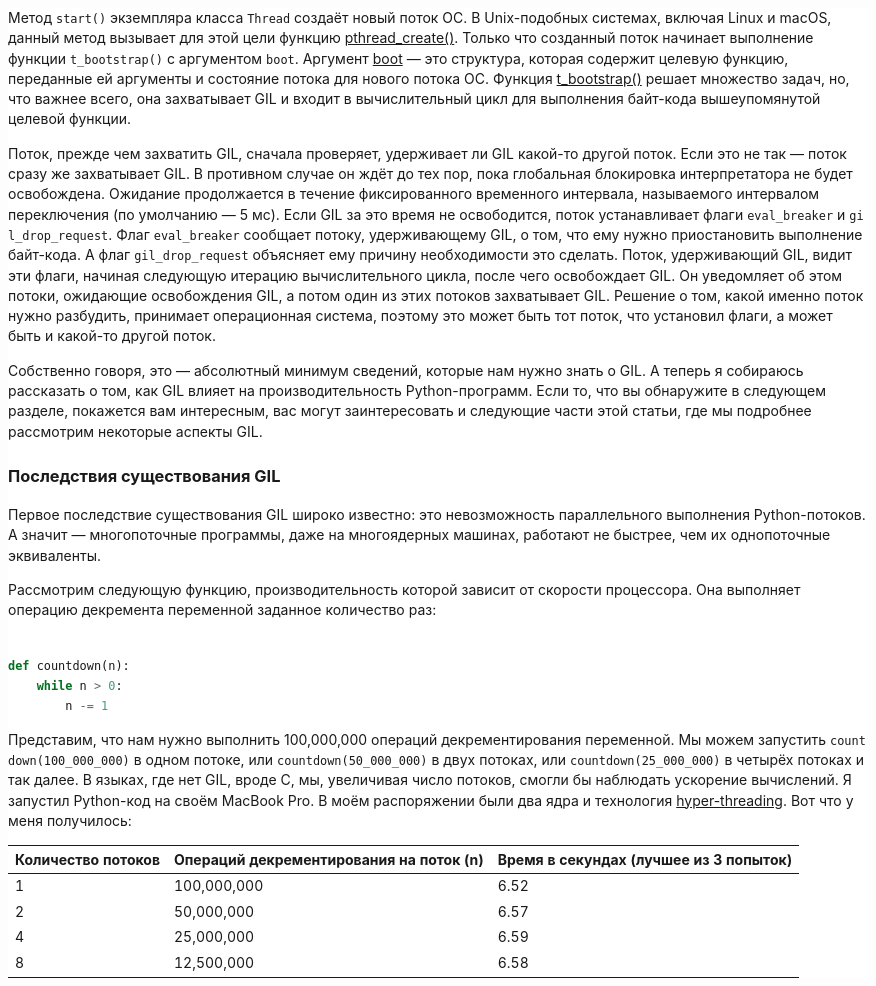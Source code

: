 Метод `start()` экземпляра класса `Thread` создаёт новый поток ОС. В Unix-подобных системах, включая Linux и macOS, данный метод вызывает для этой цели функцию [pthread_create()](https://man7.org/linux/man-pages/man3/pthread_create.3.html). Только что созданный поток начинает выполнение функции `t_bootstrap()` с аргументом `boot`. Аргумент [boot](https://github.com/python/cpython/blob/5d28bb699a305135a220a97ac52e90d9344a3004/Modules/_threadmodule.c#L1019) — это структура, которая содержит целевую функцию, переданные ей аргументы и состояние потока для нового потока ОС. Функция [t_bootstrap()](https://github.com/python/cpython/blob/5d28bb699a305135a220a97ac52e90d9344a3004/Modules/_threadmodule.c#L1029) решает множество задач, но, что важнее всего, она захватывает GIL и входит в вычислительный цикл для выполнения байт-кода вышеупомянутой целевой функции.

Поток, прежде чем захватить GIL, сначала проверяет, удерживает ли GIL какой-то другой поток. Если это не так — поток сразу же захватывает GIL. В противном случае он ждёт до тех пор, пока глобальная блокировка интерпретатора не будет освобождена. Ожидание продолжается в течение фиксированного временного интервала, называемого интервалом переключения (по умолчанию — 5 мс). Если GIL за это время не освободится, поток устанавливает флаги `eval_breaker` и `gil_drop_request`. Флаг `eval_breaker` сообщает потоку, удерживающему GIL, о том, что ему нужно приостановить выполнение байт-кода. А флаг `gil_drop_request` объясняет ему причину необходимости это сделать. Поток, удерживающий GIL, видит эти флаги, начиная следующую итерацию вычислительного цикла, после чего освобождает GIL. Он уведомляет об этом потоки, ожидающие освобождения GIL, а потом один из этих потоков захватывает GIL. Решение о том, какой именно поток нужно разбудить, принимает операционная система, поэтому это может быть тот поток, что установил флаги, а может быть и какой-то другой поток.

Собственно говоря, это — абсолютный минимум сведений, которые нам нужно знать о GIL. А теперь я собираюсь рассказать о том, как GIL влияет на производительность Python-программ. Если то, что вы обнаружите в следующем разделе, покажется вам интересным, вас могут заинтересовать и следующие части этой статьи, где мы подробнее рассмотрим некоторые аспекты GIL.

### Последствия существования GIL

Первое последствие существования GIL широко известно: это невозможность параллельного выполнения Python-потоков. А значит — многопоточные программы, даже на многоядерных машинах, работают не быстрее, чем их однопоточные эквиваленты.

Рассмотрим следующую функцию, производительность которой зависит от скорости процессора. Она выполняет операцию декремента переменной заданное количество раз:

```python

def countdown(n):
    while n > 0:
        n -= 1

```

Представим, что нам нужно выполнить 100,000,000 операций декрементирования переменной. Мы можем запустить `countdown(100_000_000)` в одном потоке, или `countdown(50_000_000)` в двух потоках, или `countdown(25_000_000)` в четырёх потоках и так далее. В языках, где нет GIL, вроде C, мы, увеличивая число потоков, смогли бы наблюдать ускорение вычислений. Я запустил Python-код на своём MacBook Pro. В моём распоряжении были два ядра и технология [hyper-threading](http://www.lighterra.com/papers/modernmicroprocessors/). Вот что у меня получилось:

| **Количество потоков** | **Операций декрементирования на поток (n)** | **Время в секундах (лучшее из 3 попыток)** |
| ---------------------- | ------------------------------------------- | ------------------------------------------ |
| 1                      | 100,000,000                                 | 6.52                                       |
| 2                      | 50,000,000                                  | 6.57                                       |
| 4                      | 25,000,000                                  | 6.59                                       |
| 8                      | 12,500,000                                  | 6.58                                       |
